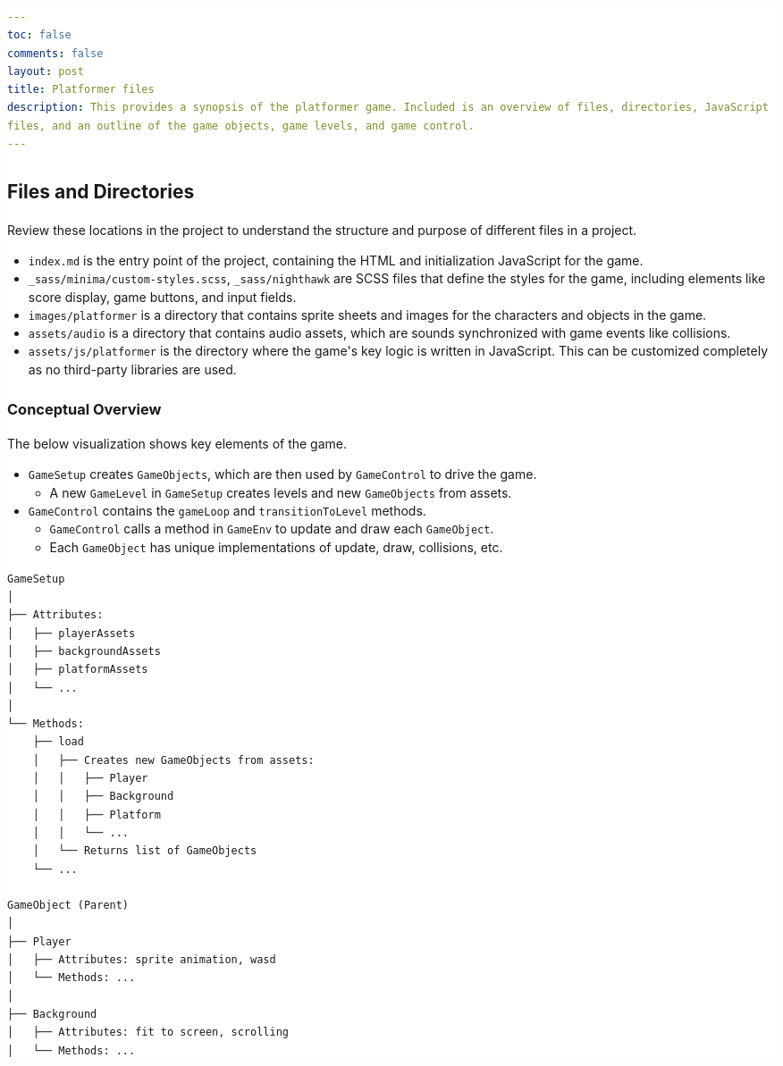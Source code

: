 ```yaml
---
toc: false
comments: false
layout: post
title: Platformer files 
description: This provides a synopsis of the platformer game. Included is an overview of files, directories, JavaScript files, and an outline of the game objects, game levels, and game control.
---
```


## Files and Directories

Review these locations in the project to understand the structure and purpose of different files in a project.

- `index.md` is the entry point of the project, containing the HTML and initialization JavaScript for the game.
- `_sass/minima/custom-styles.scss`, `_sass/nighthawk` are SCSS files that define the styles for the game, including elements like score display, game buttons, and input fields.
- `images/platformer` is a directory that contains sprite sheets and images for the characters and objects in the game.
- `assets/audio` is a directory that contains audio assets, which are sounds synchronized with game events like collisions.
- `assets/js/platformer` is the directory where the game's key logic is written in JavaScript. This can be customized completely as no third-party libraries are used.

### Conceptual Overview

The below visualization shows key elements of the game.

- `GameSetup` creates `GameObjects`, which are then used by `GameControl` to drive the game.
  - A new `GameLevel` in `GameSetup` creates levels and new `GameObjects` from assets.
- `GameControl` contains the `gameLoop` and `transitionToLevel` methods.
  - `GameControl` calls a method in `GameEnv` to update and draw each `GameObject`.
  - Each `GameObject` has unique implementations of update, draw, collisions, etc.

```text
GameSetup
│
├── Attributes:
│   ├── playerAssets
│   ├── backgroundAssets
│   ├── platformAssets
│   └── ...
│
└── Methods: 
    ├── load
    │   ├── Creates new GameObjects from assets:
    │   │   ├── Player
    │   │   ├── Background
    │   │   ├── Platform
    │   │   └── ...
    │   └── Returns list of GameObjects
    └── ...

GameObject (Parent)
│
├── Player 
│   ├── Attributes: sprite animation, wasd
│   └── Methods: ...
│
├── Background
│   ├── Attributes: fit to screen, scrolling
│   └── Methods: ...
```